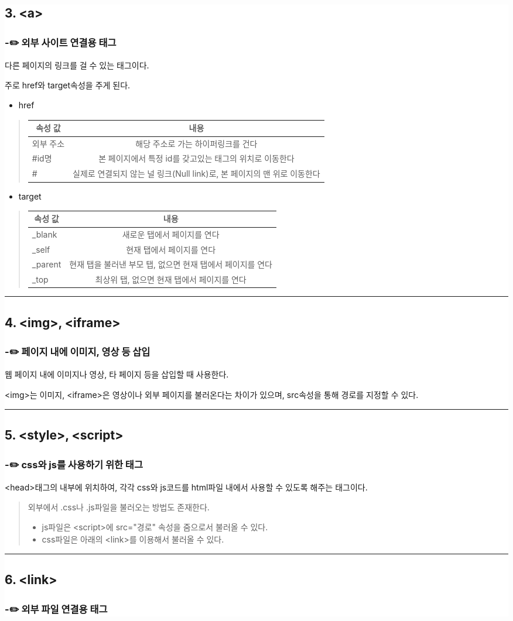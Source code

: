 
## 3. \<a\>

### -✏️ 외부 사이트 연결용 태그

다른 페이지의 링크를 걸 수 있는 태그이다. 

주로 href와 target속성을 주게 된다.

+ href

> | 속성 값 | 내용 |
> | ----- | :------:|
> | 외부 주소 | 해당 주소로 가는 하이퍼링크를 건다 |
> | #id명 | 본 페이지에서 특정 id를 갖고있는 태그의 위치로 이동한다 |
> | # | 실제로 연결되지 않는 널 링크(Null link)로, 본 페이지의 맨 위로 이동한다 |

+ target
  
> | 속성 값 | 내용 |
> | ---- | :---: |
> | _blank | 새로운 탭에서 페이지를 연다 |
> | _self | 현재 탭에서 페이지를 연다 |
> | _parent | 현재 탭을 불러낸 부모 탭, 없으면 현재 탭에서 페이지를 연다 |
> | _top | 최상위 탭, 없으면 현재 탭에서 페이지를 연다 |

---

## 4. \<img\>, \<iframe\>

### -✏️ 페이지 내에 이미지, 영상 등 삽입

웹 페이지 내에 이미지나 영상, 타 페이지 등을 삽입할 때 사용한다.

\<img\>는 이미지, \<iframe\>은 영상이나 외부 페이지를 불러온다는 차이가 있으며, src속성을 통해 경로를 지정할 수 있다.

---

## 5. \<style\>, \<script\>

### -✏️ css와 js를 사용하기 위한 태그

\<head\>태그의 내부에 위치하여, 각각 css와 js코드를 html파일 내에서 사용할 수 있도록 해주는 태그이다.

> 외부에서 .css나 .js파일을 불러오는 방법도 존재한다. 
> - js파일은 \<script\>에 src="경로" 속성을 줌으로서 불러올 수 있다.
> - css파일은 아래의 \<link\>를 이용해서 불러올 수 있다.

---

## 6. \<link\>

### -✏️ 외부 파일 연결용 태그
